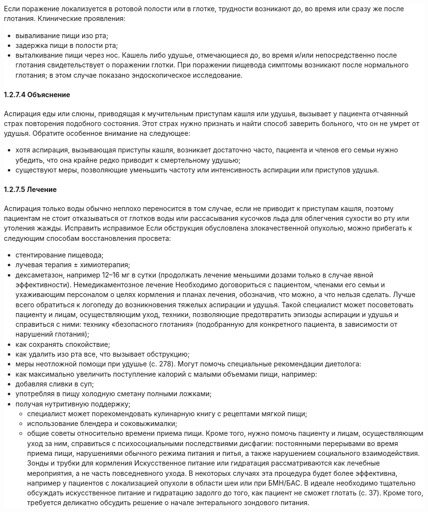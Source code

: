 Если поражение локализуется в ротовой полости или в глотке, трудности возникают до, во время 
или сразу же после глотания. Клинические проявления:
-	вываливание пищи изо рта;
-	задержка пищи в полости рта;
-	выталкивание пищи через нос.
Кашель либо удушье, отмечающиеся до, во время и/или непосредственно после глотания 
свидетельствует о поражении глотки.
При поражении пищевода симптомы возникают после нормального глотания; в этом случае 
показано эндоскопическое исследование.
#### 1.2.7.4	Объяснение
Аспирация еды или слюны, приводящая к мучительным приступам кашля или удушья, вызывает у 
пациента отчаянный страх повторения подобного состояния. Этот страх нужно признать и найти 
способ заверить больного, что он не умрет от удушья. Обратите особенное внимание на 
следующее:
-	хотя аспирация, вызывающая приступы кашля, возникает достаточно
часто, пациента и членов его семьи нужно убедить, что она крайне редко
приводит к смертельному удушью;
-	существуют меры, позволяющие уменьшить частоту или интенсивность аспирации или 
приступов удушья.
#### 1.2.7.5	Лечение
Аспирация только воды обычно неплохо переносится в том случае, если не приводит к приступам 
кашля, поэтому пациентам не стоит отказываться от глотков воды или рассасывания кусочков 
льда для облегчения сухости во рту или утоления жажды. 
Исправить исправимое
Если обструкция обусловлена злокачественной опухолью, можно прибегать к следующим 
способам восстановления просвета:
   -	стентирование пищевода;
   -	лучевая терапия ± химиотерапия;
   -	дексаметазон, например 12–16 мг в сутки (продолжать лечение меньшими 
дозами только в случае явной эффективности).
Немедикаментозное лечение
Необходимо договориться с пациентом, членами его семьи и ухаживающим персоналом о целях 
кормления и планах лечения, обозначив, что можно, а что нельзя сделать.
Лучше всего обратиться к логопеду до возникновения тяжелых аспирации и удушья. Такой 
специалист может посоветовать пациенту и лицам, осуществляющим уход, техники, 
позволяющие предотвратить эпизоды аспирации и удушья и справиться с ними:
технику «безопасного глотания» (подобранную для конкретного пациента, в зависимости от 
нарушений глотания);
   -	как сохранять спокойствие;
   -	как удалить изо рта все, что вызывает обструкцию;
   -	меры неотложной помощи при удушье (с. 278). Могут помочь специальные 
рекомендации диетолога:
   -	как максимально увеличить поступление калорий с малыми объемами
пищи, например:
-  добавляя сливки в суп;
-  употребляя в пищу холодную сметану полными ложками;
-  получая нутритивную поддержку;
   -	специалист может  порекомендовать  кулинарную  книгу  с  рецептами
мягкой пищи;
   -	использование блендера и соковыжималки;
   -	общие советы относительно времени приема пищи.
Кроме того, нужно помочь пациенту и лицам, осуществляющим уход за ним, справиться с 
психосоциальными последствиями дисфагии: постоянными перерывами во время приема пищи, 
нарушениями обычного режима питания и питья, а также нарушением социального 
взаимодействия.
Зонды и трубки для кормления
Искусственное питание или гидратация рассматриваются как лечебные мероприятия, а не часть 
повседневного ухода.
В некоторых случаях эта процедура будет более эффективна, например у пациентов с 
локализацией опухоли в области шеи или при БМН/БАС. В идеале необходимо тщательно 
обсуждать искусственное питание и гидратацию задолго до того, как пациент не сможет глотать 
(с. 37).
Кроме того, требуется деликатно обсудить решение о начале энтерального зондового питания. 